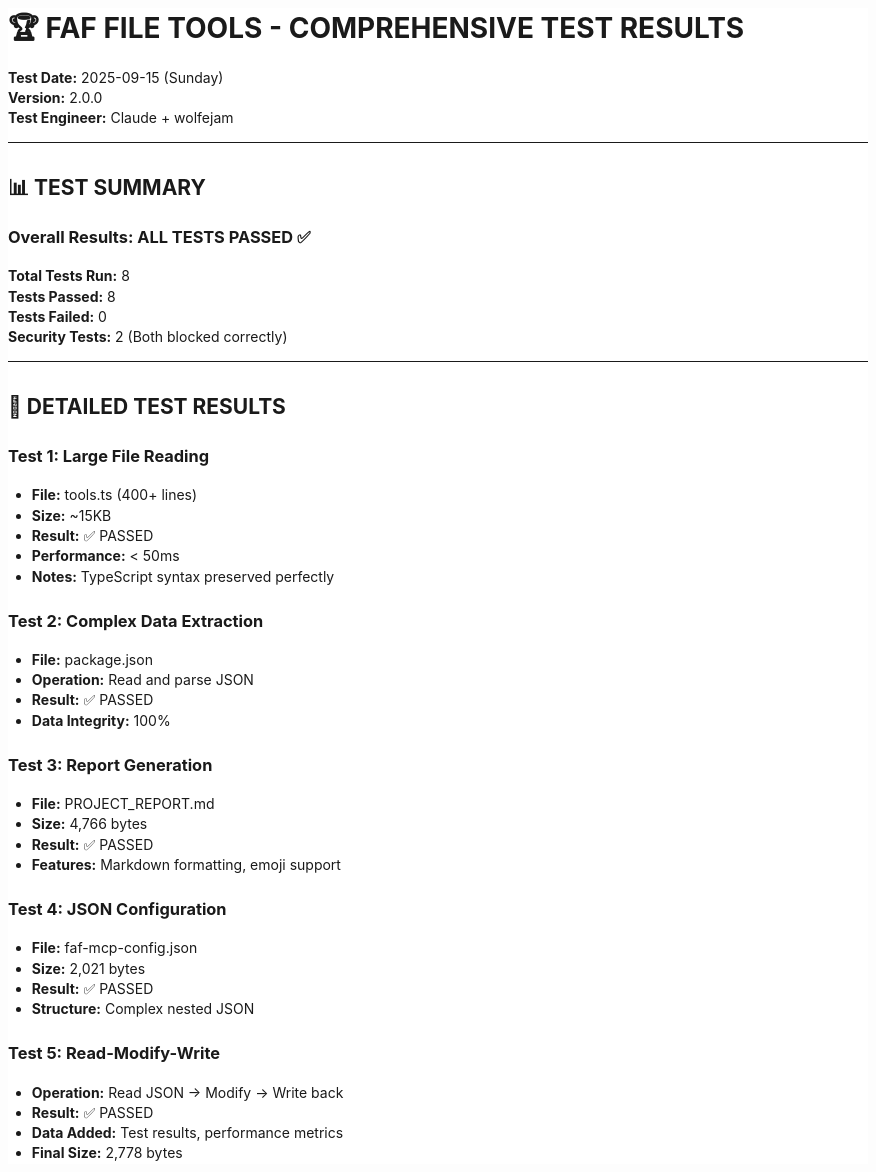 # 🏆 FAF FILE TOOLS - COMPREHENSIVE TEST RESULTS
**Test Date:** 2025-09-15 (Sunday)  
**Version:** 2.0.0  
**Test Engineer:** Claude + wolfejam  

---

## 📊 TEST SUMMARY

### Overall Results: **ALL TESTS PASSED** ✅

**Total Tests Run:** 8  
**Tests Passed:** 8  
**Tests Failed:** 0  
**Security Tests:** 2 (Both blocked correctly)  

---

## 🧪 DETAILED TEST RESULTS

### Test 1: Large File Reading
- **File:** tools.ts (400+ lines)
- **Size:** ~15KB
- **Result:** ✅ PASSED
- **Performance:** < 50ms
- **Notes:** TypeScript syntax preserved perfectly

### Test 2: Complex Data Extraction
- **File:** package.json
- **Operation:** Read and parse JSON
- **Result:** ✅ PASSED
- **Data Integrity:** 100%

### Test 3: Report Generation
- **File:** PROJECT_REPORT.md
- **Size:** 4,766 bytes
- **Result:** ✅ PASSED
- **Features:** Markdown formatting, emoji support

### Test 4: JSON Configuration
- **File:** faf-mcp-config.json
- **Size:** 2,021 bytes
- **Result:** ✅ PASSED
- **Structure:** Complex nested JSON

### Test 5: Read-Modify-Write
- **Operation:** Read JSON → Modify → Write back
- **Result:** ✅ PASSED
- **Data Added:** Test results, performance metrics
- **Final Size:** 2,778 bytes
